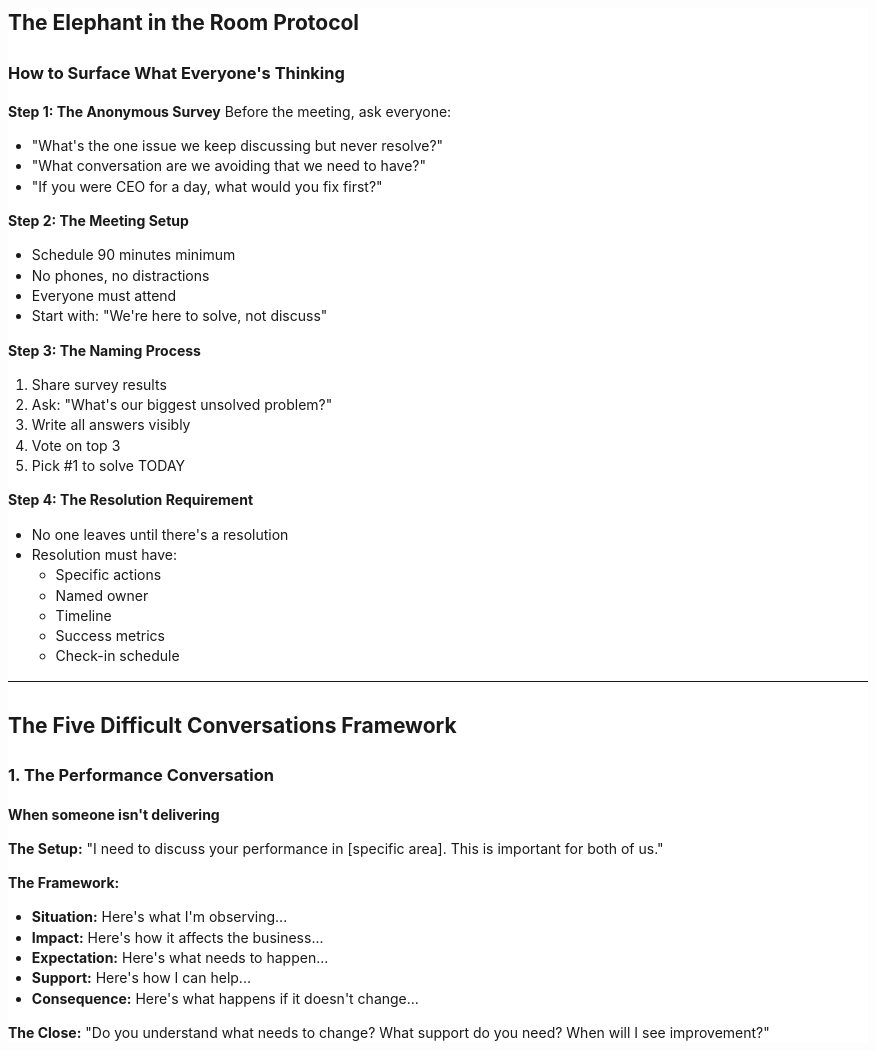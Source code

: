 
## The Elephant in the Room Protocol

### How to Surface What Everyone's Thinking

**Step 1: The Anonymous Survey**
Before the meeting, ask everyone:
- "What's the one issue we keep discussing but never resolve?"
- "What conversation are we avoiding that we need to have?"
- "If you were CEO for a day, what would you fix first?"

**Step 2: The Meeting Setup**
- Schedule 90 minutes minimum
- No phones, no distractions
- Everyone must attend
- Start with: "We're here to solve, not discuss"

**Step 3: The Naming Process**
1. Share survey results
2. Ask: "What's our biggest unsolved problem?"
3. Write all answers visibly
4. Vote on top 3
5. Pick #1 to solve TODAY

**Step 4: The Resolution Requirement**
- No one leaves until there's a resolution
- Resolution must have:
  - Specific actions
  - Named owner
  - Timeline
  - Success metrics
  - Check-in schedule

---

## The Five Difficult Conversations Framework

### 1. The Performance Conversation
**When someone isn't delivering**

**The Setup:**
"I need to discuss your performance in [specific area]. This is important for both of us."

**The Framework:**
- **Situation:** Here's what I'm observing...
- **Impact:** Here's how it affects the business...
- **Expectation:** Here's what needs to happen...
- **Support:** Here's how I can help...
- **Consequence:** Here's what happens if it doesn't change...

**The Close:**
"Do you understand what needs to change? What support do you need? When will I see improvement?"
